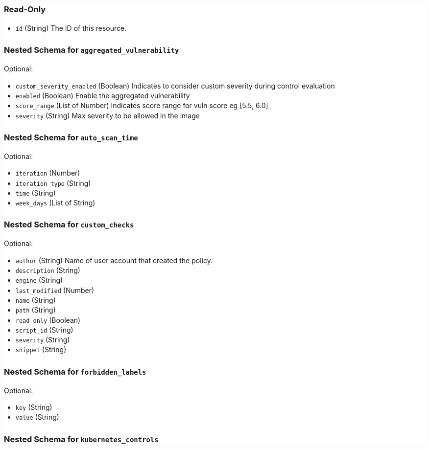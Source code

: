 ### Read-Only

- `id` (String) The ID of this resource.

<a id="nestedblock--aggregated_vulnerability"></a>
### Nested Schema for `aggregated_vulnerability`

Optional:

- `custom_severity_enabled` (Boolean) Indicates to consider custom severity during control evaluation
- `enabled` (Boolean) Enable the aggregated vulnerability
- `score_range` (List of Number) Indicates score range for vuln score eg [5.5, 6.0]
- `severity` (String) Max severity to be allowed in the image


<a id="nestedblock--auto_scan_time"></a>
### Nested Schema for `auto_scan_time`

Optional:

- `iteration` (Number)
- `iteration_type` (String)
- `time` (String)
- `week_days` (List of String)


<a id="nestedblock--custom_checks"></a>
### Nested Schema for `custom_checks`

Optional:

- `author` (String) Name of user account that created the policy.
- `description` (String)
- `engine` (String)
- `last_modified` (Number)
- `name` (String)
- `path` (String)
- `read_only` (Boolean)
- `script_id` (String)
- `severity` (String)
- `snippet` (String)


<a id="nestedblock--forbidden_labels"></a>
### Nested Schema for `forbidden_labels`

Optional:

- `key` (String)
- `value` (String)


<a id="nestedblock--kubernetes_controls"></a>
### Nested Schema for `kubernetes_controls`
